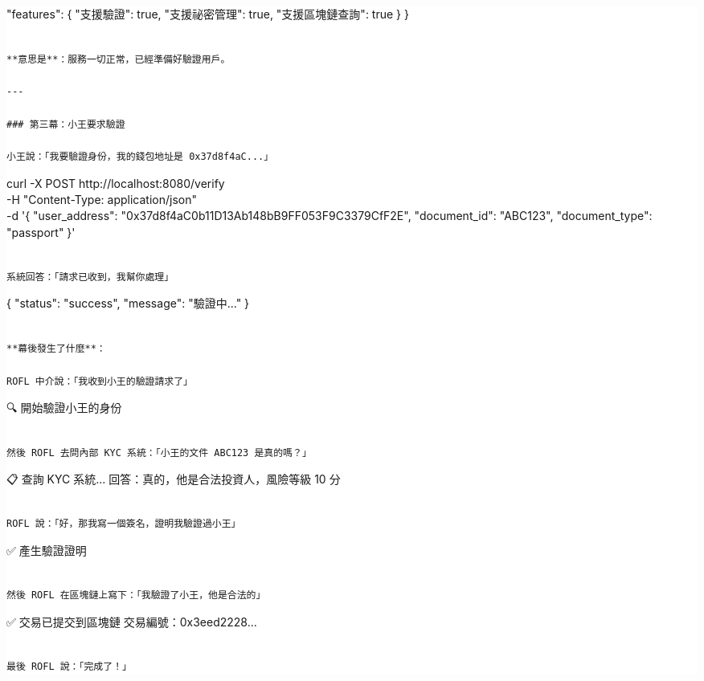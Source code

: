   "features": {
    "支援驗證": true,
    "支援祕密管理": true,
    "支援區塊鏈查詢": true
  }
}
```

**意思是**：服務一切正常，已經準備好驗證用戶。

---

### 第三幕：小王要求驗證

小王說：「我要驗證身份，我的錢包地址是 0x37d8f4aC...」

```
curl -X POST http://localhost:8080/verify \
  -H "Content-Type: application/json" \
  -d '{
    "user_address": "0x37d8f4aC0b11D13Ab148bB9FF053F9C3379CfF2E",
    "document_id": "ABC123",
    "document_type": "passport"
  }'
```

系統回答：「請求已收到，我幫你處理」

```
{
  "status": "success",
  "message": "驗證中..."
}
```

**幕後發生了什麼**：

ROFL 中介說：「我收到小王的驗證請求了」

```
🔍 開始驗證小王的身份
```

然後 ROFL 去問內部 KYC 系統：「小王的文件 ABC123 是真的嗎？」

```
📋 查詢 KYC 系統...
    回答：真的，他是合法投資人，風險等級 10 分
```

ROFL 說：「好，那我寫一個簽名，證明我驗證過小王」

```
✅ 產生驗證證明
```

然後 ROFL 在區塊鏈上寫下：「我驗證了小王，他是合法的」

```
✅ 交易已提交到區塊鏈
   交易編號：0x3eed2228...
```

最後 ROFL 說：「完成了！」

```